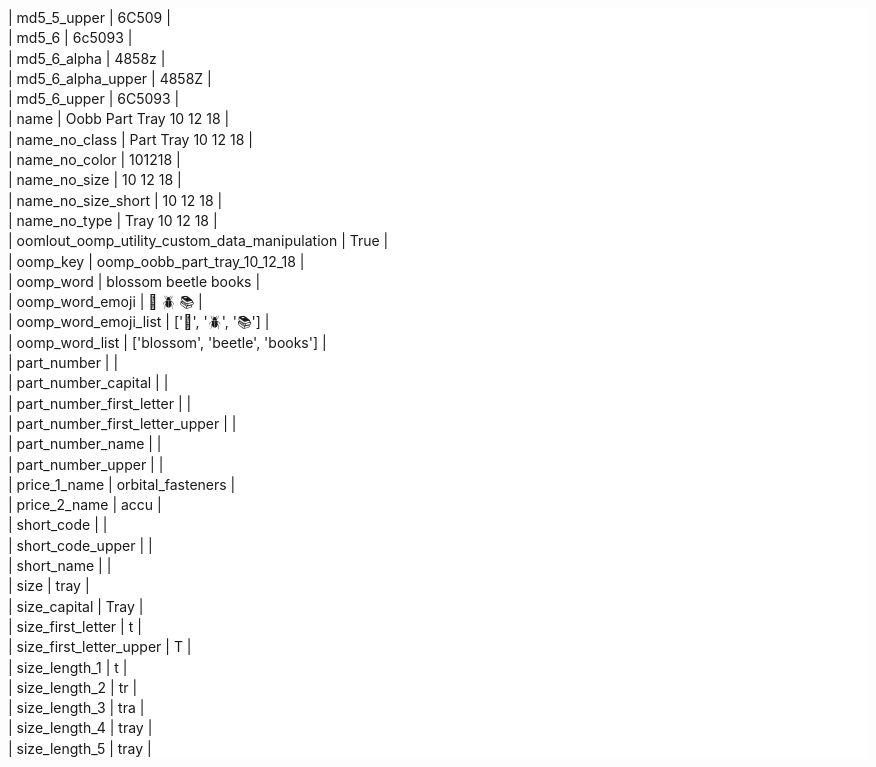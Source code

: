 | md5_5_upper | 6C509 |  
| md5_6 | 6c5093 |  
| md5_6_alpha | 4858z |  
| md5_6_alpha_upper | 4858Z |  
| md5_6_upper | 6C5093 |  
| name | Oobb Part Tray 10 12 18 |  
| name_no_class | Part Tray 10 12 18 |  
| name_no_color | 101218 |  
| name_no_size | 10 12 18 |  
| name_no_size_short | 10 12 18 |  
| name_no_type | Tray 10 12 18 |  
| oomlout_oomp_utility_custom_data_manipulation | True |  
| oomp_key | oomp_oobb_part_tray_10_12_18 |  
| oomp_word | blossom beetle books |  
| oomp_word_emoji | :blossom: :beetle: :books: |  
| oomp_word_emoji_list | [':blossom:', ':beetle:', ':books:'] |  
| oomp_word_list | ['blossom', 'beetle', 'books'] |  
| part_number |  |  
| part_number_capital |  |  
| part_number_first_letter |  |  
| part_number_first_letter_upper |  |  
| part_number_name |  |  
| part_number_upper |  |  
| price_1_name | orbital_fasteners |  
| price_2_name | accu |  
| short_code |  |  
| short_code_upper |  |  
| short_name |  |  
| size | tray |  
| size_capital | Tray |  
| size_first_letter | t |  
| size_first_letter_upper | T |  
| size_length_1 | t |  
| size_length_2 | tr |  
| size_length_3 | tra |  
| size_length_4 | tray |  
| size_length_5 | tray |  